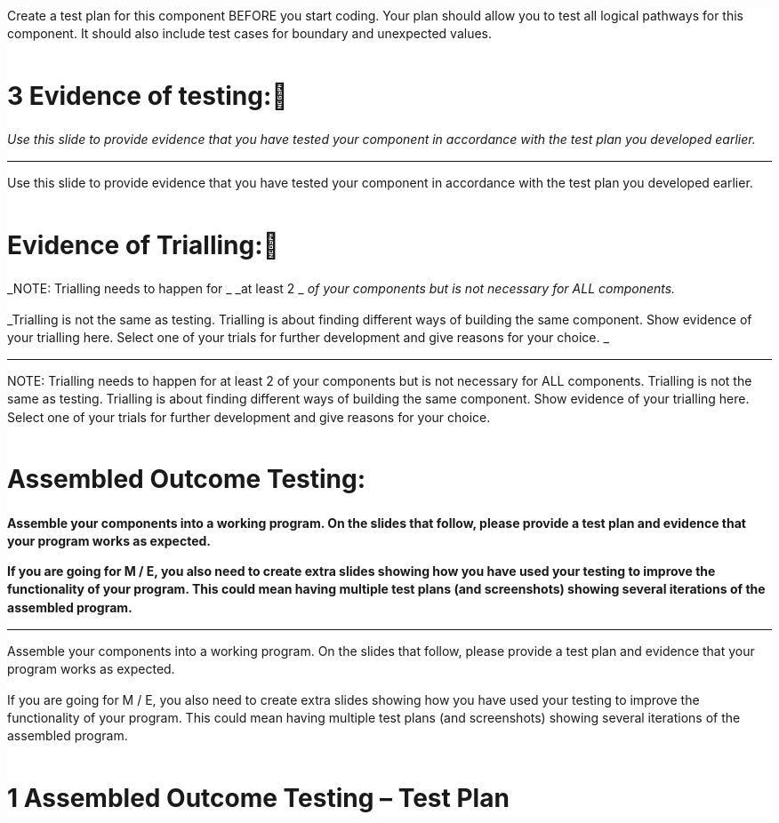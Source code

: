 
Create a test plan for this component BEFORE you start coding.  Your plan should allow you to test all logical pathways for this component.  It should also include test cases for boundary and unexpected values.



# 3 Evidence of testing:<Enter component name>

_Use this slide to provide evidence that you have tested your component in accordance with the test plan you developed earlier\._

---

Use this slide to provide evidence that you have tested your component in accordance with the test plan you developed earlier.


# Evidence of Trialling:<Enter component name>

_NOTE: Trialling needs to happen for _  _at least 2 _  _of your components but is not necessary for ALL components\._

_Trialling is not the same as testing\. Trialling is about finding different ways of building the same component\. Show evidence of  your trialling  here\. Select one of your trials for further development and give reasons for your choice\. _

---

NOTE: Trialling needs to happen for at least 2 of your components but is not necessary for ALL components.
Trialling is not the same as testing. Trialling is about finding different ways of building the same component. Show evidence of  your trialling  here. Select one of your trials for further development and give reasons for your choice. 

# Assembled Outcome Testing:

__Assemble your components into a working program\.  On the slides that follow\, please provide a test plan and evidence that your program works as expected\.__

__If you are going for M / E\, you also need to create extra slides showing how you have used your testing to improve the functionality of your program\.  This could mean having multiple test plans \(and screenshots\) showing several iterations of the assembled program\.__

---

Assemble your components into a working program.  On the slides that follow, please provide a test plan and evidence that your program works as expected.

If you are going for M / E, you also need to create extra slides showing how you have used your testing to improve the functionality of your program.  This could mean having multiple test plans (and screenshots) showing several iterations of the assembled program.


# 1 Assembled Outcome Testing – Test Plan
